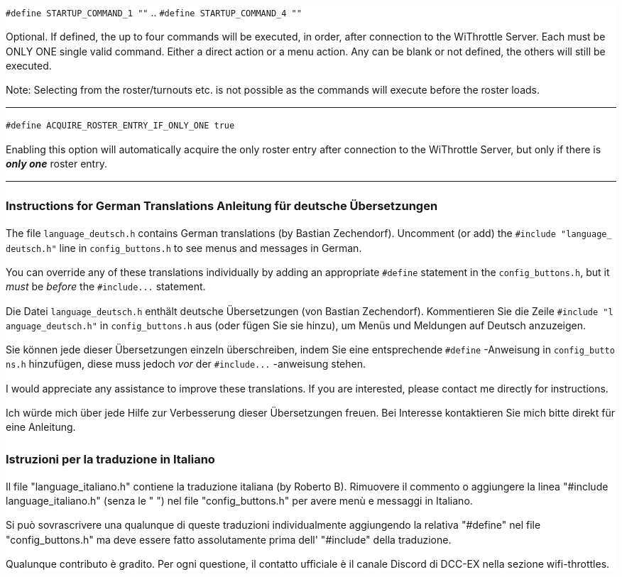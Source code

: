 
``#define STARTUP_COMMAND_1 ""`` .. ``#define STARTUP_COMMAND_4 ""``

Optional. If defined, the up to four commands will be executed, in order, after connection to the WiThrottle Server.
Each must be ONLY ONE single valid command.  Either a direct action or a menu action.  Any can be blank or not defined, the others will still be executed.

Note: Selecting from the roster/turnouts etc. is not possible as the commands will execute before the roster loads.

---

``#define ACQUIRE_ROSTER_ENTRY_IF_ONLY_ONE true``

Enabling this option will automatically acquire the only roster entry after connection to the WiThrottle Server, but only if there is ***only one*** roster entry. 

---

### Instructions for German Translations     Anleitung für deutsche Übersetzungen

The file ``language_deutsch.h`` contains German translations (by Bastian Zechendorf).  Uncomment (or add) the ``#include "language_deutsch.h"`` line in ``config_buttons.h`` to see menus and messages in German.

You can override any of these translations individually by adding an appropriate ``#define`` statement in the ``config_buttons.h``, but it *must* be *before* the ``#include...`` statement.

Die Datei ``language_deutsch.h`` enthält deutsche Übersetzungen (von Bastian Zechendorf).  Kommentieren Sie die Zeile ``#include "language_deutsch.h"`` in ``config_buttons.h`` aus (oder fügen Sie sie hinzu), um Menüs und Meldungen auf Deutsch anzuzeigen.

Sie können jede dieser Übersetzungen einzeln überschreiben, indem Sie eine entsprechende ``#define`` -Anweisung in ``config_buttons.h`` hinzufügen, diese muss jedoch *vor* der ``#include...`` -anweisung stehen.

I would appreciate any assistance to improve these translations.
If you are interested, please contact me directly for instructions.

Ich würde mich über jede Hilfe zur Verbesserung dieser Übersetzungen freuen.
Bei Interesse kontaktieren Sie mich bitte direkt für eine Anleitung.

### Istruzioni per la traduzione in Italiano

Il file "language_italiano.h" contiene la traduzione italiana (by Roberto B). Rimuovere il commento o aggiungere la linea "#include language_italiano.h" (senza le " ") nel file "config_buttons.h" per avere menù e messaggi in Italiano.

Si può sovrascrivere una qualunque di queste traduzioni individualmente aggiungendo la relativa "#define" nel file "config_buttons.h" ma deve essere fatto assolutamente prima dell' "#include" della traduzione.

Qualunque contributo è gradito.
Per ogni questione, il contatto ufficiale è il canale Discord di DCC-EX nella sezione wifi-throttles.
